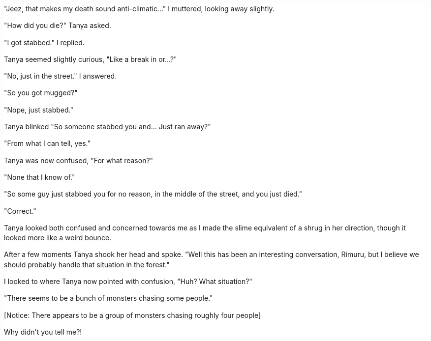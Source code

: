 "Jeez, that makes my death sound anti-climatic…" I muttered, looking away slightly.



"How did you die?" Tanya asked.



"I got stabbed." I replied.



Tanya seemed slightly curious, "Like a break in or…?"



"No, just in the street." I answered.



"So you got mugged?"



"Nope, just stabbed."



Tanya blinked "So someone stabbed you and… Just ran away?"



"From what I can tell, yes."



Tanya was now confused, "For what reason?"



"None that I know of."



"So some guy just stabbed you for no reason, in the middle of the street, and you just died."



"Correct."



Tanya looked both confused and concerned towards me as I made the slime equivalent of a shrug in her direction, though it looked more like a weird bounce.



After a few moments Tanya shook her head and spoke. "Well this has been an interesting conversation, Rimuru, but I believe we should probably handle that situation in the forest."



I looked to where Tanya now pointed with confusion, "Huh? What situation?"



"There seems to be a bunch of monsters chasing some people."



[Notice: There appears to be a group of monsters chasing roughly four people]



Why didn't you tell me?!
